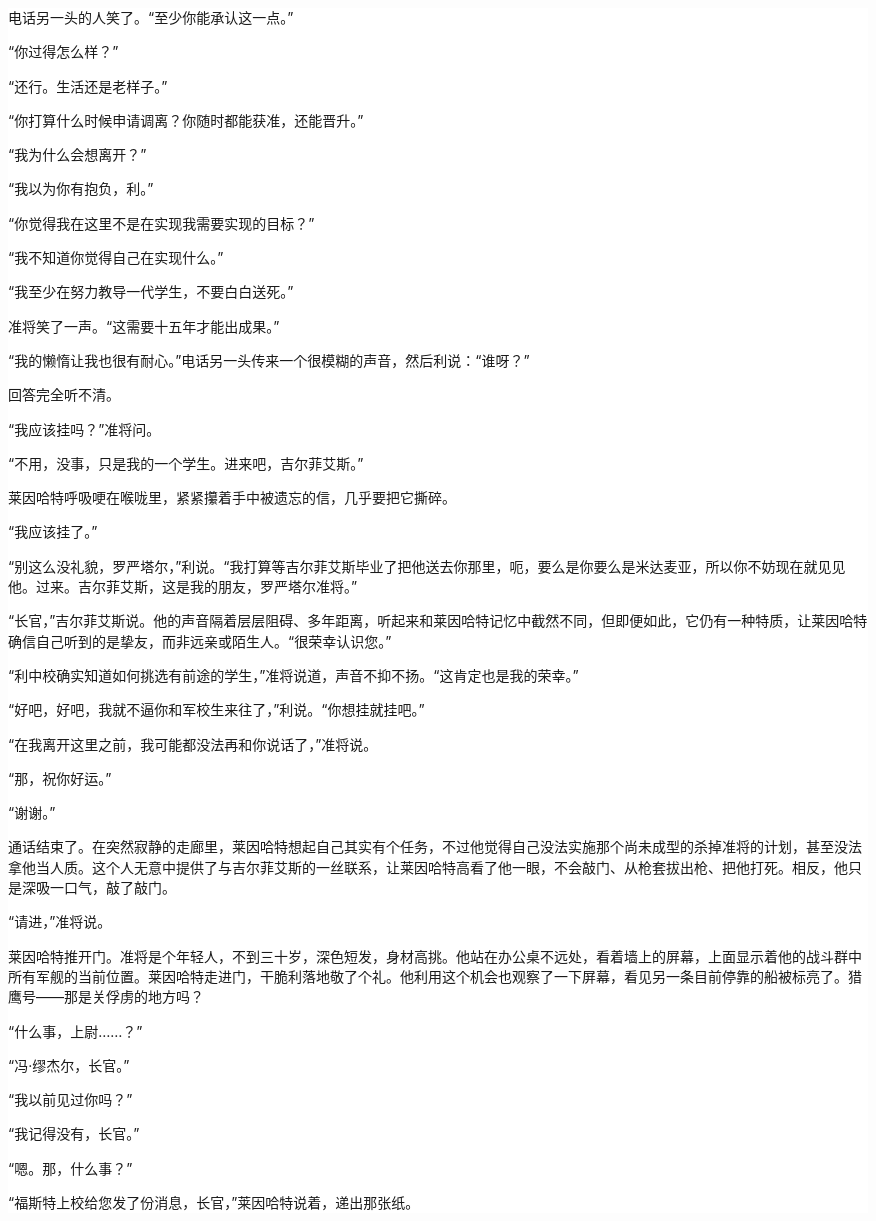 电话另一头的人笑了。“至少你能承认这一点。”

“你过得怎么样？”

“还行。生活还是老样子。”

“你打算什么时候申请调离？你随时都能获准，还能晋升。”

“我为什么会想离开？”

“我以为你有抱负，利。”

“你觉得我在这里不是在实现我需要实现的目标？”

“我不知道你觉得自己在实现什么。”

“我至少在努力教导一代学生，不要白白送死。”

准将笑了一声。“这需要十五年才能出成果。”

“我的懒惰让我也很有耐心。”电话另一头传来一个很模糊的声音，然后利说：“谁呀？”

回答完全听不清。

“我应该挂吗？”准将问。

“不用，没事，只是我的一个学生。进来吧，吉尔菲艾斯。”

莱因哈特呼吸哽在喉咙里，紧紧攥着手中被遗忘的信，几乎要把它撕碎。

“我应该挂了。”

“别这么没礼貌，罗严塔尔，”利说。“我打算等吉尔菲艾斯毕业了把他送去你那里，呃，要么是你要么是米达麦亚，所以你不妨现在就见见他。过来。吉尔菲艾斯，这是我的朋友，罗严塔尔准将。”

“长官，”吉尔菲艾斯说。他的声音隔着层层阻碍、多年距离，听起来和莱因哈特记忆中截然不同，但即便如此，它仍有一种特质，让莱因哈特确信自己听到的是挚友，而非远亲或陌生人。“很荣幸认识您。”

“利中校确实知道如何挑选有前途的学生，”准将说道，声音不抑不扬。“这肯定也是我的荣幸。”

“好吧，好吧，我就不逼你和军校生来往了，”利说。“你想挂就挂吧。”

“在我离开这里之前，我可能都没法再和你说话了，”准将说。

“那，祝你好运。”

“谢谢。”

通话结束了。在突然寂静的走廊里，莱因哈特想起自己其实有个任务，不过他觉得自己没法实施那个尚未成型的杀掉准将的计划，甚至没法拿他当人质。这个人无意中提供了与吉尔菲艾斯的一丝联系，让莱因哈特高看了他一眼，不会敲门、从枪套拔出枪、把他打死。相反，他只是深吸一口气，敲了敲门。

“请进，”准将说。

莱因哈特推开门。准将是个年轻人，不到三十岁，深色短发，身材高挑。他站在办公桌不远处，看着墙上的屏幕，上面显示着他的战斗群中所有军舰的当前位置。莱因哈特走进门，干脆利落地敬了个礼。他利用这个机会也观察了一下屏幕，看见另一条目前停靠的船被标亮了。猎鹰号——那是关俘虏的地方吗？

“什么事，上尉……？”

“冯·缪杰尔，长官。”

“我以前见过你吗？”

“我记得没有，长官。”

“嗯。那，什么事？”

“福斯特上校给您发了份消息，长官，”莱因哈特说着，递出那张纸。
